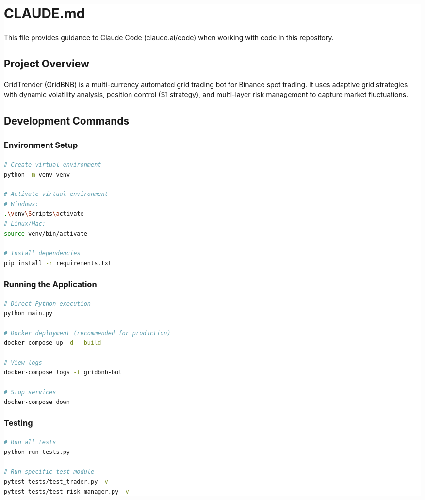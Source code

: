 # CLAUDE.md

This file provides guidance to Claude Code (claude.ai/code) when working with code in this repository.

## Project Overview

GridTrender (GridBNB) is a multi-currency automated grid trading bot for Binance spot trading. It uses adaptive grid strategies with dynamic volatility analysis, position control (S1 strategy), and multi-layer risk management to capture market fluctuations.

## Development Commands

### Environment Setup
```bash
# Create virtual environment
python -m venv venv

# Activate virtual environment
# Windows:
.\venv\Scripts\activate
# Linux/Mac:
source venv/bin/activate

# Install dependencies
pip install -r requirements.txt
```

### Running the Application
```bash
# Direct Python execution
python main.py

# Docker deployment (recommended for production)
docker-compose up -d --build

# View logs
docker-compose logs -f gridbnb-bot

# Stop services
docker-compose down
```

### Testing
```bash
# Run all tests
python run_tests.py

# Run specific test module
pytest tests/test_trader.py -v
pytest tests/test_risk_manager.py -v
```
